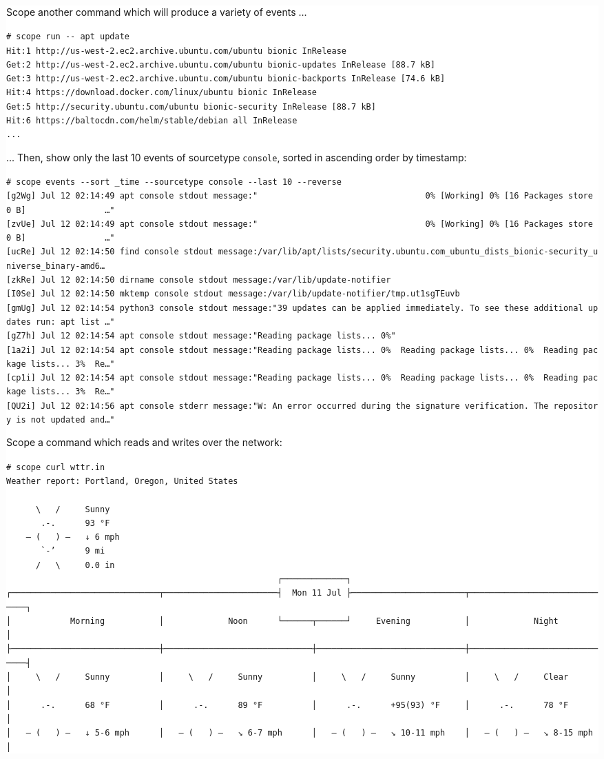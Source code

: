 Scope another command which will produce a variety of events ...

```
# scope run -- apt update
Hit:1 http://us-west-2.ec2.archive.ubuntu.com/ubuntu bionic InRelease
Get:2 http://us-west-2.ec2.archive.ubuntu.com/ubuntu bionic-updates InRelease [88.7 kB]                                      
Get:3 http://us-west-2.ec2.archive.ubuntu.com/ubuntu bionic-backports InRelease [74.6 kB]                                    
Hit:4 https://download.docker.com/linux/ubuntu bionic InRelease                                                                                
Get:5 http://security.ubuntu.com/ubuntu bionic-security InRelease [88.7 kB]                                                                    
Hit:6 https://baltocdn.com/helm/stable/debian all InRelease
...
```

... Then, show only the last 10 events of sourcetype `console`, sorted in ascending order by timestamp:

```
# scope events --sort _time --sourcetype console --last 10 --reverse
[g2Wg] Jul 12 02:14:49 apt console stdout message:"                                  0% [Working] 0% [16 Packages store 0 B]                …"
[zvUe] Jul 12 02:14:49 apt console stdout message:"                                  0% [Working] 0% [16 Packages store 0 B]                …"
[ucRe] Jul 12 02:14:50 find console stdout message:/var/lib/apt/lists/security.ubuntu.com_ubuntu_dists_bionic-security_universe_binary-amd6…
[zkRe] Jul 12 02:14:50 dirname console stdout message:/var/lib/update-notifier
[I0Se] Jul 12 02:14:50 mktemp console stdout message:/var/lib/update-notifier/tmp.ut1sgTEuvb
[gmUg] Jul 12 02:14:54 python3 console stdout message:"39 updates can be applied immediately. To see these additional updates run: apt list …"
[gZ7h] Jul 12 02:14:54 apt console stdout message:"Reading package lists... 0%"
[1a2i] Jul 12 02:14:54 apt console stdout message:"Reading package lists... 0%  Reading package lists... 0%  Reading package lists... 3%  Re…"
[cp1i] Jul 12 02:14:54 apt console stdout message:"Reading package lists... 0%  Reading package lists... 0%  Reading package lists... 3%  Re…"
[QU2i] Jul 12 02:14:56 apt console stderr message:"W: An error occurred during the signature verification. The repository is not updated and…"
```

Scope a command which reads and writes over the network:
  
```
# scope curl wttr.in    
Weather report: Portland, Oregon, United States

      \   /     Sunny
       .-.      93 °F          
    ― (   ) ―   ↓ 6 mph        
       `-’      9 mi           
      /   \     0.0 in         
                                                       ┌─────────────┐                                                       
┌──────────────────────────────┬───────────────────────┤  Mon 11 Jul ├───────────────────────┬──────────────────────────────┐
│            Morning           │             Noon      └──────┬──────┘     Evening           │             Night            │
├──────────────────────────────┼──────────────────────────────┼──────────────────────────────┼──────────────────────────────┤
│     \   /     Sunny          │     \   /     Sunny          │     \   /     Sunny          │     \   /     Clear          │
│      .-.      68 °F          │      .-.      89 °F          │      .-.      +95(93) °F     │      .-.      78 °F          │
│   ― (   ) ―   ↓ 5-6 mph      │   ― (   ) ―   ↘ 6-7 mph      │   ― (   ) ―   ↘ 10-11 mph    │   ― (   ) ―   ↘ 8-15 mph     │
```